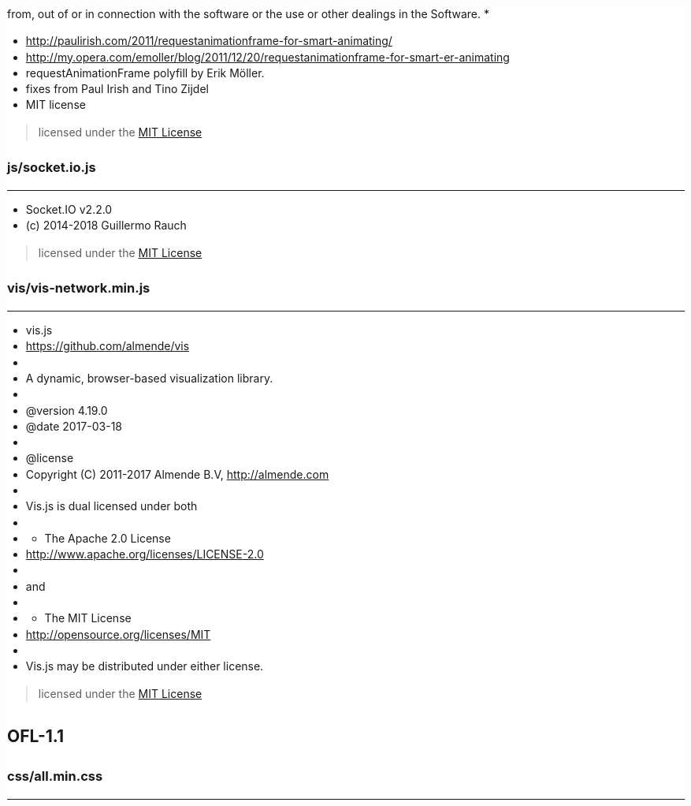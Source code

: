 from, out of or in connection with the software or the use or other dealings
in the Software.
*
* http://paulirish.com/2011/requestanimationframe-for-smart-animating/
* http://my.opera.com/emoller/blog/2011/12/20/requestanimationframe-for-smart-er-animating
* requestAnimationFrame polyfill by Erik Möller.
* fixes from Paul Irish and Tino Zijdel
* MIT license

> licensed under the <a href="http://opensource.org/licenses/MIT">MIT License</a>

### js/socket.io.js
---------------------

* Socket.IO v2.2.0
* (c) 2014-2018 Guillermo Rauch

> licensed under the <a href="http://opensource.org/licenses/MIT">MIT License</a>

### vis/vis-network.min.js
---------------------

* vis.js
* https://github.com/almende/vis
*
* A dynamic, browser-based visualization library.
*
* @version 4.19.0
* @date 2017-03-18
*
* @license
* Copyright (C) 2011-2017 Almende B.V, http://almende.com
*
* Vis.js is dual licensed under both
*
* * The Apache 2.0 License
* http://www.apache.org/licenses/LICENSE-2.0
*
* and
*
* * The MIT License
* http://opensource.org/licenses/MIT
*
* Vis.js may be distributed under either license.

> licensed under the <a href="http://opensource.org/licenses/MIT">MIT License</a>

## OFL-1.1

### css/all.min.css
---------------------
